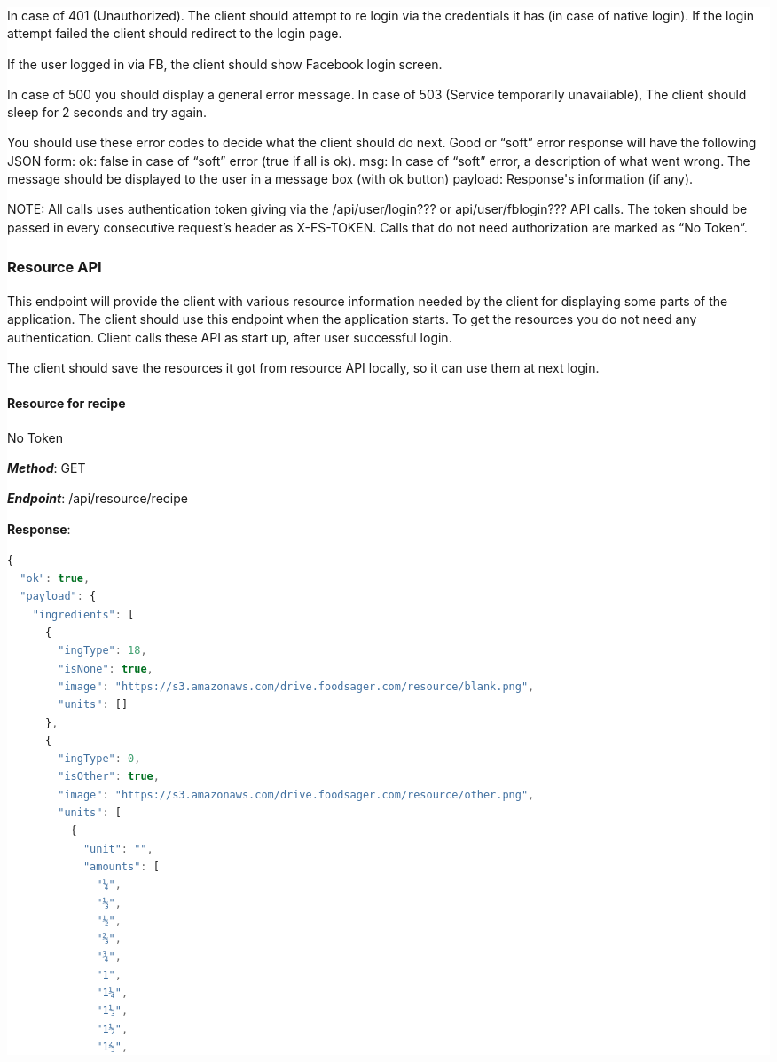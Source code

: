 In case of 401 (Unauthorized). The client should attempt to re login via the credentials it has (in case of native login). If the login attempt failed the client should redirect to the login page. 

If the user logged in via FB, the client should show Facebook login screen.

In case of 500 you should display a general error message.
In case of 503 (Service temporarily unavailable), The client should sleep for 2 seconds and try again.

You should use these error codes to decide what the client should do next.
Good or “soft” error response will have the following JSON form:
ok: false in case of “soft” error (true if all is ok). 
msg: In case of “soft” error, a description of what went wrong. The message should be displayed to the user in a message box (with ok button)
payload: Response's information (if any).

NOTE: All calls uses authentication token giving via the /api/user/login??? or api/user/fblogin??? API calls. The token should be passed  in every consecutive request’s header as X-FS-TOKEN. Calls that do not need authorization are marked as “No Token”.


### <a id="resource_recipe"></a>Resource API 
This endpoint will provide the client with various resource information needed by the client for displaying some parts of the application.
The  client should use this endpoint when the application starts. To get the resources you do not need any authentication. 
Client calls these API as start up, after user successful login.

The client should save the resources it got from resource API locally, so it can use them at next login.

#### <a id="api-resource-recipe"></a>Resource for recipe
No Token 

***Method***: GET

***Endpoint***: /api/resource/recipe

**Response**:
``` javascript
{
  "ok": true,
  "payload": {
    "ingredients": [
      {
        "ingType": 18,
        "isNone": true,
        "image": "https://s3.amazonaws.com/drive.foodsager.com/resource/blank.png",
        "units": []
      },
      {
        "ingType": 0,
        "isOther": true,
        "image": "https://s3.amazonaws.com/drive.foodsager.com/resource/other.png",
        "units": [
          {
            "unit": "",
            "amounts": [
              "¼",
              "⅓",
              "½",
              "⅔",
              "¾",
              "1",
              "1¼",
              "1⅓",
              "1½",
              "1⅔",
```